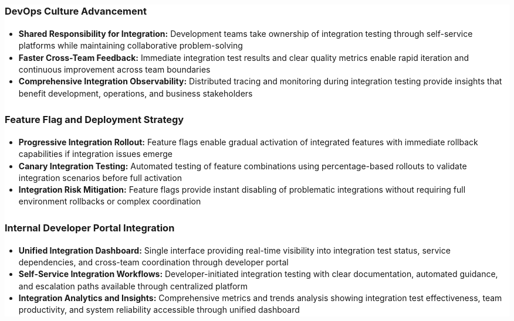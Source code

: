 ### DevOps Culture Advancement
- **Shared Responsibility for Integration:** Development teams take ownership of integration testing through self-service platforms while maintaining collaborative problem-solving
- **Faster Cross-Team Feedback:** Immediate integration test results and clear quality metrics enable rapid iteration and continuous improvement across team boundaries
- **Comprehensive Integration Observability:** Distributed tracing and monitoring during integration testing provide insights that benefit development, operations, and business stakeholders

### Feature Flag and Deployment Strategy
- **Progressive Integration Rollout:** Feature flags enable gradual activation of integrated features with immediate rollback capabilities if integration issues emerge
- **Canary Integration Testing:** Automated testing of feature combinations using percentage-based rollouts to validate integration scenarios before full activation
- **Integration Risk Mitigation:** Feature flags provide instant disabling of problematic integrations without requiring full environment rollbacks or complex coordination

### Internal Developer Portal Integration
- **Unified Integration Dashboard:** Single interface providing real-time visibility into integration test status, service dependencies, and cross-team coordination through developer portal
- **Self-Service Integration Workflows:** Developer-initiated integration testing with clear documentation, automated guidance, and escalation paths available through centralized platform
- **Integration Analytics and Insights:** Comprehensive metrics and trends analysis showing integration test effectiveness, team productivity, and system reliability accessible through unified dashboard